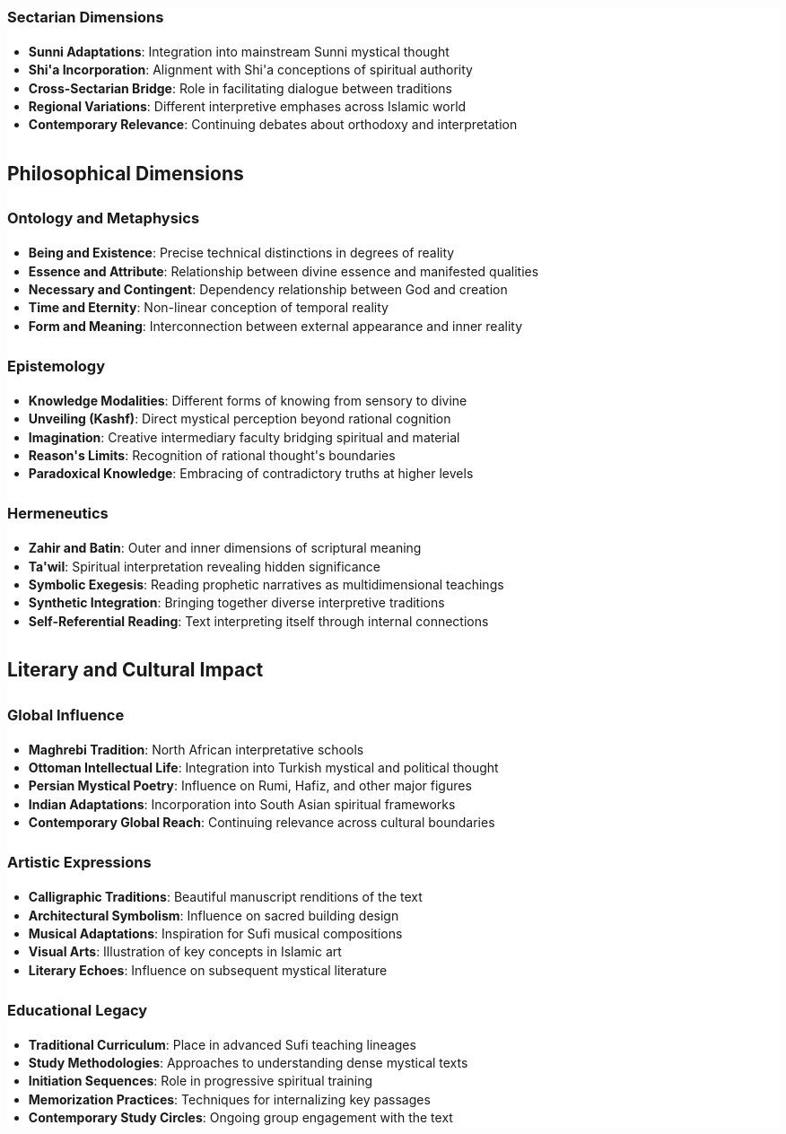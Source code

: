 ### Sectarian Dimensions
- **Sunni Adaptations**: Integration into mainstream Sunni mystical thought
- **Shi'a Incorporation**: Alignment with Shi'a conceptions of spiritual authority
- **Cross-Sectarian Bridge**: Role in facilitating dialogue between traditions
- **Regional Variations**: Different interpretive emphases across Islamic world
- **Contemporary Relevance**: Continuing debates about orthodoxy and interpretation

## Philosophical Dimensions

### Ontology and Metaphysics
- **Being and Existence**: Precise technical distinctions in degrees of reality
- **Essence and Attribute**: Relationship between divine essence and manifested qualities
- **Necessary and Contingent**: Dependency relationship between God and creation
- **Time and Eternity**: Non-linear conception of temporal reality
- **Form and Meaning**: Interconnection between external appearance and inner reality

### Epistemology
- **Knowledge Modalities**: Different forms of knowing from sensory to divine
- **Unveiling (Kashf)**: Direct mystical perception beyond rational cognition
- **Imagination**: Creative intermediary faculty bridging spiritual and material
- **Reason's Limits**: Recognition of rational thought's boundaries
- **Paradoxical Knowledge**: Embracing of contradictory truths at higher levels

### Hermeneutics
- **Zahir and Batin**: Outer and inner dimensions of scriptural meaning
- **Ta'wil**: Spiritual interpretation revealing hidden significance
- **Symbolic Exegesis**: Reading prophetic narratives as multidimensional teachings
- **Synthetic Integration**: Bringing together diverse interpretive traditions
- **Self-Referential Reading**: Text interpreting itself through internal connections

## Literary and Cultural Impact

### Global Influence
- **Maghrebi Tradition**: North African interpretative schools
- **Ottoman Intellectual Life**: Integration into Turkish mystical and political thought
- **Persian Mystical Poetry**: Influence on Rumi, Hafiz, and other major figures
- **Indian Adaptations**: Incorporation into South Asian spiritual frameworks
- **Contemporary Global Reach**: Continuing relevance across cultural boundaries

### Artistic Expressions
- **Calligraphic Traditions**: Beautiful manuscript renditions of the text
- **Architectural Symbolism**: Influence on sacred building design
- **Musical Adaptations**: Inspiration for Sufi musical compositions
- **Visual Arts**: Illustration of key concepts in Islamic art
- **Literary Echoes**: Influence on subsequent mystical literature

### Educational Legacy
- **Traditional Curriculum**: Place in advanced Sufi teaching lineages
- **Study Methodologies**: Approaches to understanding dense mystical texts
- **Initiation Sequences**: Role in progressive spiritual training
- **Memorization Practices**: Techniques for internalizing key passages
- **Contemporary Study Circles**: Ongoing group engagement with the text
